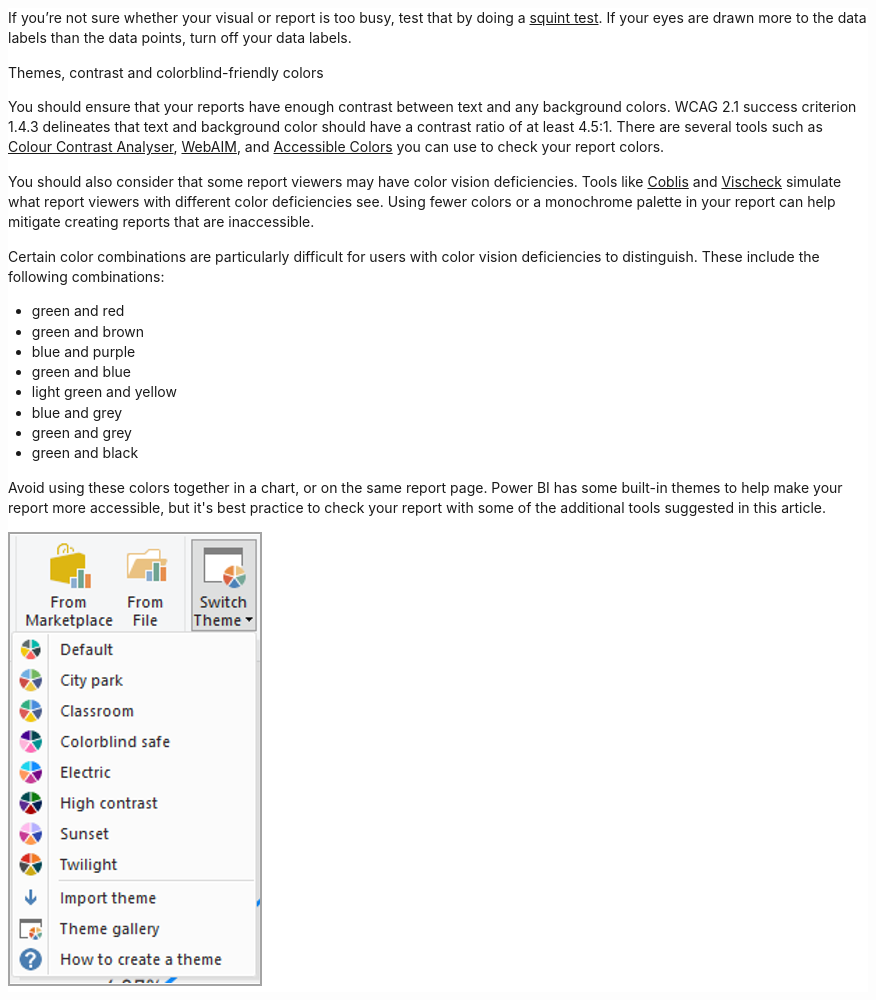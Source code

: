 If you’re not sure whether your visual or report is too busy, test that by doing a [squint test](https://chrome.google.com/webstore/detail/the-squint-test/gppnipfbappicilfniaimcnagbpfflpg).  If your eyes are drawn more to the data labels than the data points, turn off your data labels.


Themes, contrast and colorblind-friendly colors

You should ensure that your reports have enough contrast between text and any background colors. WCAG 2.1 success criterion 1.4.3 delineates that text and background color should have a contrast ratio of at least 4.5:1. There are several tools such as [Colour Contrast Analyser](https://developer.paciellogroup.com/resources/contrastanalyser/), [WebAIM](https://webaim.org/resources/contrastchecker/), and [Accessible Colors](http://accessible-colors.com/) you can use to check your report colors.

You should also consider that some report viewers may have color vision deficiencies. Tools like [Coblis](http://www.color-blindness.com/coblis-color-blindness-simulator/) and [Vischeck](http://www.vischeck.com/vischeck/vischeckImage.php) simulate what report viewers with different color deficiencies see.  Using fewer colors or a monochrome palette in your report can help mitigate creating reports that are inaccessible.

Certain color combinations are particularly difficult for users with color vision deficiencies to distinguish. These include the following combinations: 

* green and red
* green and brown
* blue and purple
* green and blue
* light green and yellow
* blue and grey
* green and grey
* green and black

Avoid using these colors together in a chart, or on the same report page. 
Power BI has some built-in themes to help make your report more accessible, but it's best practice to check your report with some of the additional tools suggested in this article.

![Built in themes](media/desktop-accessibility/accessibility-creating-reports-17.png)
